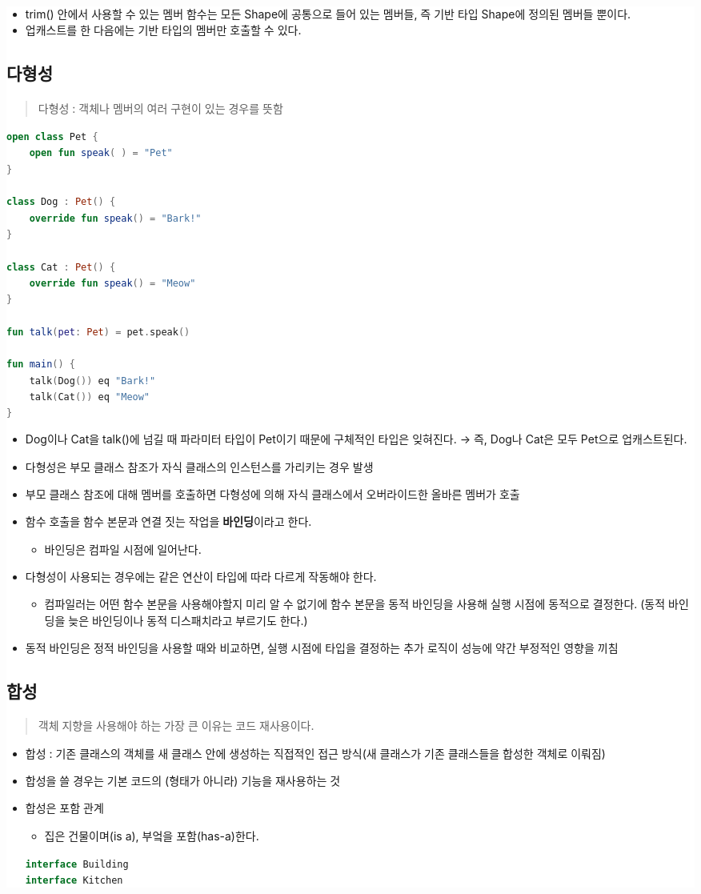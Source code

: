 - trim() 안에서 사용할 수 있는 멤버 함수는 모든 Shape에 공통으로 들어 있는 멤버들, 즉 기반 타입 Shape에 정의된 멤버들 뿐이다.
- 업캐스트를 한 다음에는 기반 타입의 멤버만 호출할 수 있다.

## 다형성

> 다형성 : 객체나 멤버의 여러 구현이 있는 경우를 뜻함
> 

```kotlin
open class Pet {
	open fun speak( ) = "Pet"
}

class Dog : Pet() {
	override fun speak() = "Bark!"
}

class Cat : Pet() {
	override fun speak() = "Meow"
}

fun talk(pet: Pet) = pet.speak()

fun main() {
	talk(Dog()) eq "Bark!"
	talk(Cat()) eq "Meow" 
}
```

- Dog이나 Cat을 talk()에 넘길 때 파라미터 타입이 Pet이기 때문에 구체적인 타입은 잊혀진다.
→ 즉, Dog나 Cat은 모두 Pet으로 업캐스트된다.
- 다형성은 부모 클래스 참조가 자식 클래스의 인스턴스를 가리키는 경우 발생
- 부모 클래스 참조에 대해 멤버를 호출하면 다형성에 의해 자식 클래스에서 오버라이드한 올바른 멤버가 호출
- 함수 호출을 함수 본문과 연결 짓는 작업을 **바인딩**이라고 한다.
    - 바인딩은 컴파일 시점에 일어난다.
- 다형성이 사용되는 경우에는 같은 연산이 타입에 따라 다르게 작동해야 한다.
    - 컴파일러는 어떤 함수 본문을 사용해야할지 미리 알 수 없기에 함수 본문을 동적 바인딩을 사용해 실행 시점에 동적으로 결정한다.
    (동적 바인딩을 늦은 바인딩이나 동적 디스패치라고 부르기도 한다.)

- 동적 바인딩은 정적 바인딩을 사용할 때와 비교하면,
실행 시점에 타입을 결정하는 추가 로직이 성능에 약간 부정적인 영향을 끼침

## 합성

> 객체 지향을 사용해야 하는 가장 큰 이유는 코드 재사용이다.
> 
- 합성 : 기존 클래스의 객체를 새 클래스 안에 생성하는 직접적인 접근 방식(새 클래스가 기존 클래스들을 합성한 객체로 이뤄짐)
- 합성을 쓸 경우는 기본 코드의 (형태가 아니라) 기능을 재사용하는 것
- 합성은 포함 관계
    - 집은 건물이며(is a), 부엌을 포함(has-a)한다.
    
    ```kotlin
    interface Building
    interface Kitchen
    
